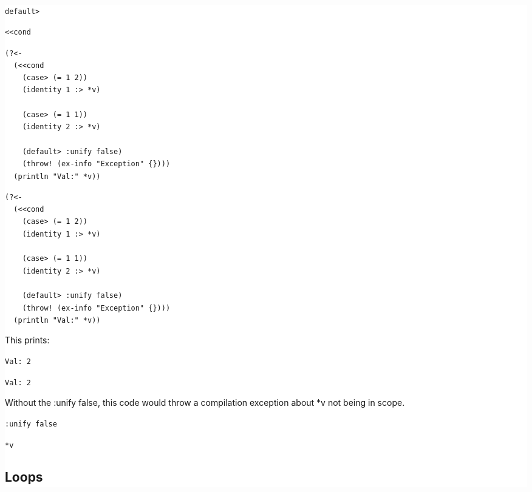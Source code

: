 ```
default>
```

```
<<cond
```

```
(?<-
  (<<cond
    (case> (= 1 2))
    (identity 1 :> *v)

    (case> (= 1 1))
    (identity 2 :> *v)

    (default> :unify false)
    (throw! (ex-info "Exception" {})))
  (println "Val:" *v))
```

```
(?<-
  (<<cond
    (case> (= 1 2))
    (identity 1 :> *v)

    (case> (= 1 1))
    (identity 2 :> *v)

    (default> :unify false)
    (throw! (ex-info "Exception" {})))
  (println "Val:" *v))
```

This prints:

```
Val: 2
```

```
Val: 2
```

Without the :unify false, this code would throw a compilation exception about *v not being in scope.

```
:unify false
```

```
*v
```

## Loops
